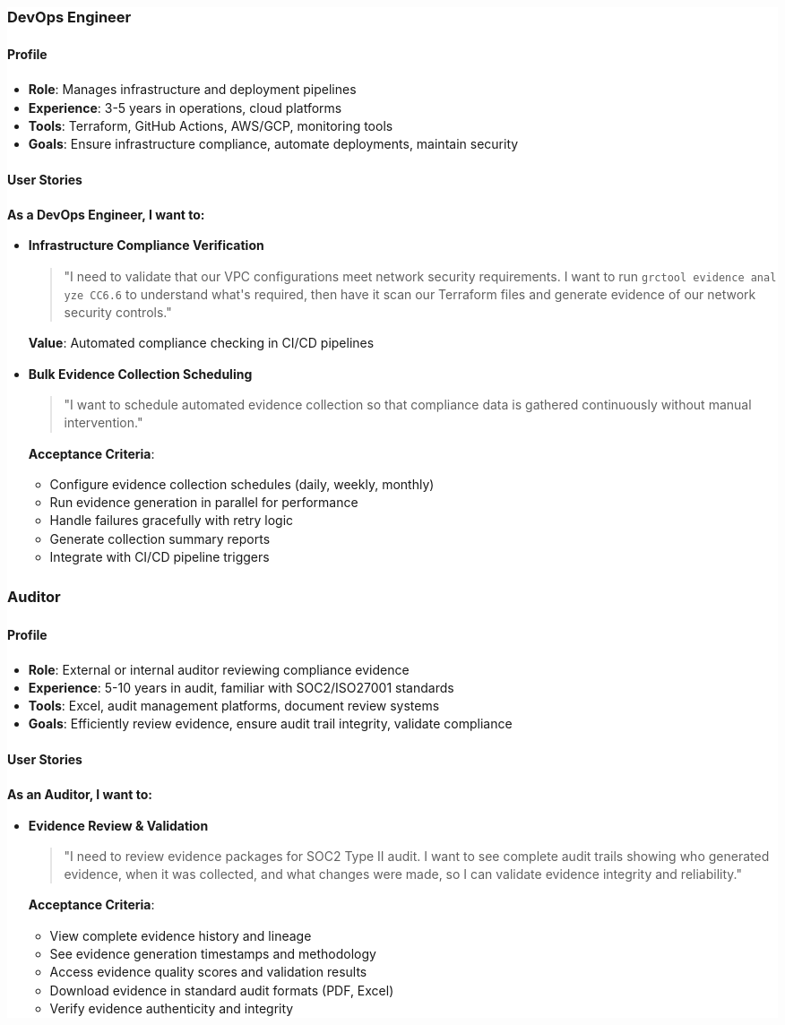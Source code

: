 ### DevOps Engineer

#### Profile
- **Role**: Manages infrastructure and deployment pipelines
- **Experience**: 3-5 years in operations, cloud platforms
- **Tools**: Terraform, GitHub Actions, AWS/GCP, monitoring tools
- **Goals**: Ensure infrastructure compliance, automate deployments, maintain security

#### User Stories

**As a DevOps Engineer, I want to:**

- **Infrastructure Compliance Verification**
  > "I need to validate that our VPC configurations meet network security requirements. I want to run `grctool evidence analyze CC6.6` to understand what's required, then have it scan our Terraform files and generate evidence of our network security controls."

  **Value**: Automated compliance checking in CI/CD pipelines

- **Bulk Evidence Collection Scheduling**
  > "I want to schedule automated evidence collection so that compliance data is gathered continuously without manual intervention."

  **Acceptance Criteria**:
  - Configure evidence collection schedules (daily, weekly, monthly)
  - Run evidence generation in parallel for performance
  - Handle failures gracefully with retry logic
  - Generate collection summary reports
  - Integrate with CI/CD pipeline triggers

### Auditor

#### Profile
- **Role**: External or internal auditor reviewing compliance evidence
- **Experience**: 5-10 years in audit, familiar with SOC2/ISO27001 standards
- **Tools**: Excel, audit management platforms, document review systems
- **Goals**: Efficiently review evidence, ensure audit trail integrity, validate compliance

#### User Stories

**As an Auditor, I want to:**

- **Evidence Review & Validation**
  > "I need to review evidence packages for SOC2 Type II audit. I want to see complete audit trails showing who generated evidence, when it was collected, and what changes were made, so I can validate evidence integrity and reliability."

  **Acceptance Criteria**:
  - View complete evidence history and lineage
  - See evidence generation timestamps and methodology
  - Access evidence quality scores and validation results
  - Download evidence in standard audit formats (PDF, Excel)
  - Verify evidence authenticity and integrity
